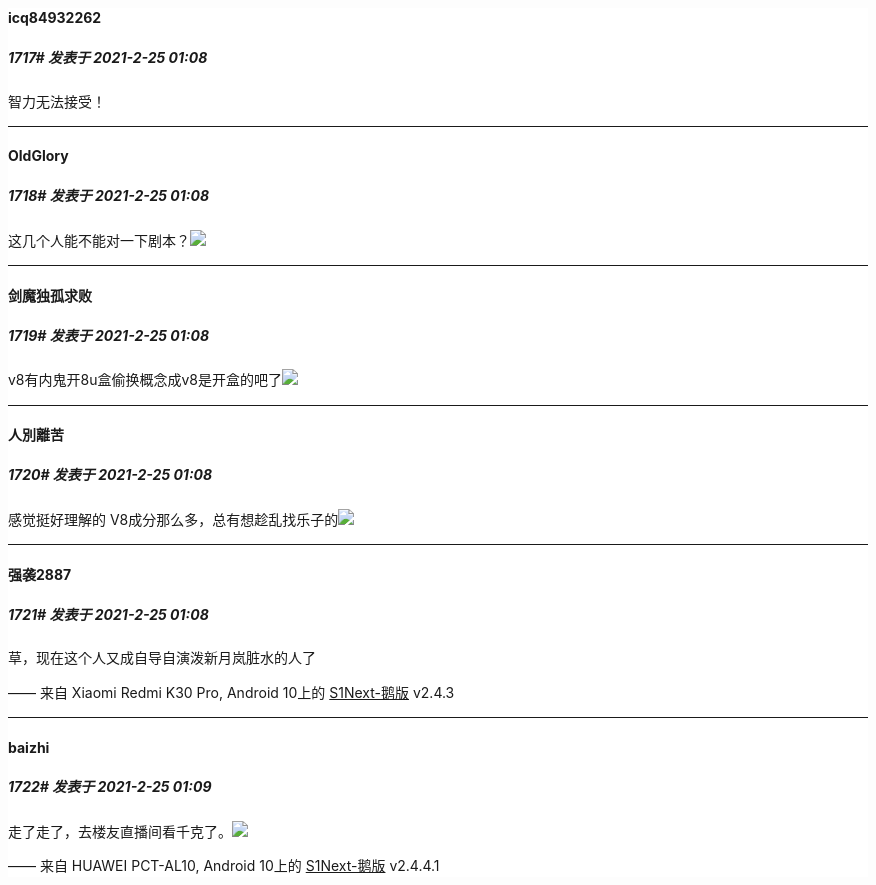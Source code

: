 ####  icq84932262  
##### 1717#       发表于 2021-2-25 01:08


智力无法接受！


-----

####  OldGlory  
##### 1718#       发表于 2021-2-25 01:08


这几个人能不能对一下剧本？<img src="https://static.saraba1st.com/image/smiley/face2017/067.png" referrerpolicy="no-referrer">


-----

####  剑魔独孤求败  
##### 1719#       发表于 2021-2-25 01:08


v8有内鬼开8u盒偷换概念成v8是开盒的吧了<img src="https://static.saraba1st.com/image/smiley/face2017/049.png" referrerpolicy="no-referrer">


-----

####  人別離苦  
##### 1720#       发表于 2021-2-25 01:08


感觉挺好理解的 V8成分那么多，总有想趁乱找乐子的<img src="https://static.saraba1st.com/image/smiley/face2017/066.png" referrerpolicy="no-referrer">


-----

####  强袭2887  
##### 1721#       发表于 2021-2-25 01:08


草，现在这个人又成自导自演泼新月岚脏水的人了

—— 来自 Xiaomi Redmi K30 Pro, Android 10上的 [S1Next-鹅版](https://github.com/ykrank/S1-Next/releases) v2.4.3


-----

####  baizhi  
##### 1722#       发表于 2021-2-25 01:09


走了走了，去楼友直播间看千克了。<img src="https://static.saraba1st.com/image/smiley/face2017/029.png" referrerpolicy="no-referrer">

—— 来自 HUAWEI PCT-AL10, Android 10上的 [S1Next-鹅版](https://github.com/ykrank/S1-Next/releases) v2.4.4.1
